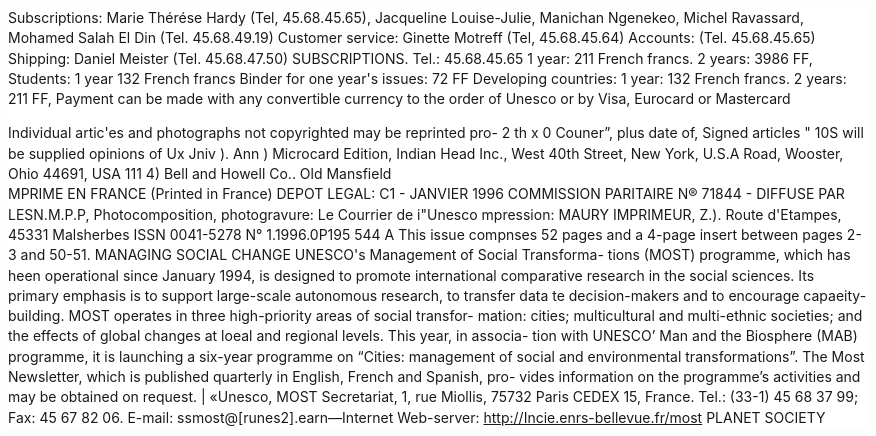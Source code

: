 Subscriptions: Marie Thérése Hardy (Tel, 45.68.45.65), 
Jacqueline Louise-Julie, Manichan Ngenekeo, Michel 
Ravassard, Mohamed Salah El Din (Tel. 45.68.49.19) 
Customer service: Ginette Motreff (Tel, 45.68.45.64) 
Accounts: (Tel. 45.68.45.65) 
Shipping: Daniel Meister (Tel. 45.68.47.50) 
SUBSCRIPTIONS. Tel.: 45.68.45.65 
1 year: 211 French francs. 2 years: 3986 FF, 
Students: 1 year 132 French francs 
Binder for one year's issues: 72 FF 
Developing countries: 
1 year: 132 French francs. 2 years: 211 FF, 
Payment can be made with any convertible currency to 
the order of Unesco or by Visa, Eurocard or Mastercard 
  
     
 
   
      
Individual artic'es and photographs not copyrighted may be reprinted pro- 
2 th x 0 Couner”, plus date 
of, Signed articles 
" 10S will be supplied 
opinions of Ux 
Jniv ). Ann 
) Microcard Edition, Indian Head Inc., 
West 40th Street, New York, U.S.A 
Road, Wooster, Ohio 44691, USA 
    111 
4) Bell and Howell Co.. Old Mansfield         
MPRIME EN FRANCE (Printed in France) 
DEPOT LEGAL: C1 - JANVIER 1996 
COMMISSION PARITAIRE N® 71844 - DIFFUSE PAR LESN.M.P.P, 
Photocomposition, photogravure: Le Courrier de i"Unesco 
mpression: MAURY IMPRIMEUR, 
Z.). Route d'Etampes, 45331 Malsherbes 
ISSN 0041-5278 N° 1.1996.0P195 544 A 
This issue compnses 52 pages and a 4-page insert between 
pages 2-3 and 50-51. 
MANAGING SOCIAL CHANGE 
UNESCO's Management of Social Transforma- 
tions (MOST) programme, which has heen 
operational since January 1994, is designed to 
promote international comparative research in 
the social sciences. Its primary emphasis is to 
support large-scale autonomous research, to 
transfer data te decision-makers and to 
encourage capaeity-building. MOST operates 
in three high-priority areas of social transfor- 
mation: cities; multicultural and multi-ethnic 
societies; and the effects of global changes at 
loeal and regional levels. This year, in associa- 
tion with UNESCO’ Man and the Biosphere 
(MAB) programme, it is launching a six-year 
programme on “Cities: management of social 
and environmental transformations”. 
The Most Newsletter, which is published 
quarterly in English, French and Spanish, pro- 
vides information on the programme’s activities 
and may be obtained on request. | 
«Unesco, MOST Secretariat, 1, rue Miollis, 
75732 Paris CEDEX 15, France. Tel.: (33-1) 
45 68 37 99; Fax: 45 67 82 06. E-mail: 
ssmost@[runes2].earn—Internet Web-server: 
http://Incie.enrs-bellevue.fr/most 
PLANET SOCIETY 
